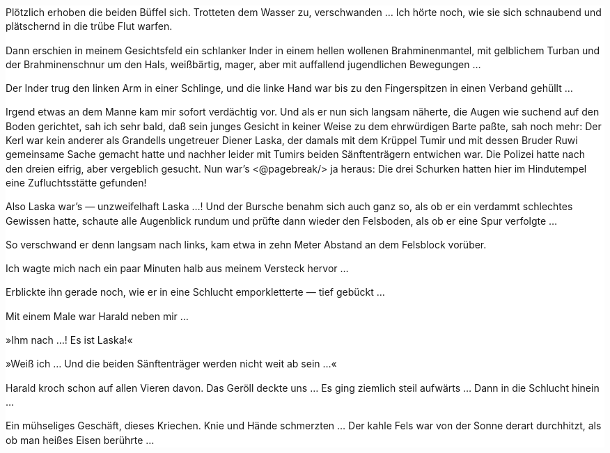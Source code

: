 Plötzlich erhoben die beiden Büffel sich. Trotteten dem
Wasser zu, verschwanden … Ich hörte noch, wie sie sich
schnaubend und plätschernd in die trübe Flut warfen.

Dann erschien in meinem Gesichtsfeld ein schlanker Inder
in einem hellen wollenen Brahminenmantel, mit gelblichem
Turban und der Brahminenschnur um den Hals,
weißbärtig, mager, aber mit auffallend jugendlichen Bewegungen
…

Der Inder trug den linken Arm in einer Schlinge, und
die linke Hand war bis zu den Fingerspitzen in einen Verband
gehüllt …

Irgend etwas an dem Manne kam mir sofort verdächtig
vor. Und als er nun sich langsam näherte, die Augen
wie suchend auf den Boden gerichtet, sah ich sehr bald, daß
sein junges Gesicht in keiner Weise zu dem ehrwürdigen
Barte paßte, sah noch mehr: Der Kerl war kein anderer
als Grandells ungetreuer Diener Laska, der damals mit
dem Krüppel Tumir und mit dessen Bruder Ruwi gemeinsame
Sache gemacht hatte und nachher leider mit Tumirs
beiden Sänftenträgern entwichen war. Die Polizei hatte
nach den dreien eifrig, aber vergeblich gesucht. Nun war’s
<@pagebreak/>
ja heraus: Die drei Schurken hatten hier im Hindutempel
eine Zufluchtsstätte gefunden!

Also Laska war’s — unzweifelhaft Laska …! Und
der Bursche benahm sich auch ganz so, als ob er ein verdammt
schlechtes Gewissen hatte, schaute alle Augenblick
rundum und prüfte dann wieder den Felsboden, als ob er
eine Spur verfolgte …

So verschwand er denn langsam nach links, kam etwa
in zehn Meter Abstand an dem Felsblock vorüber.

Ich wagte mich nach ein paar Minuten halb aus meinem
Versteck hervor …

Erblickte ihn gerade noch, wie er in eine Schlucht emporkletterte
— tief gebückt …

Mit einem Male war Harald neben mir …

»Ihm nach …! Es ist Laska!«

»Weiß ich … Und die beiden Sänftenträger werden
nicht weit ab sein …«

Harald kroch schon auf allen Vieren davon. Das Geröll
deckte uns … Es ging ziemlich steil aufwärts … Dann in
die Schlucht hinein …

Ein mühseliges Geschäft, dieses Kriechen. Knie und
Hände schmerzten … Der kahle Fels war von der Sonne
derart durchhitzt, als ob man heißes Eisen berührte …
